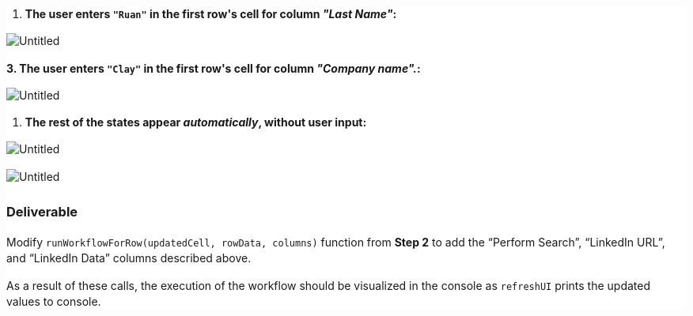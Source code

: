 1. **The user enters `"Ruan"` in the first row's cell for column _"Last Name"_:**

![Untitled](https://prod-files-secure.s3.us-west-2.amazonaws.com/8f52c702-c9aa-42d6-97e1-de08ede98fa4/c5eff5fe-3dcb-4794-984c-1d984b3c6cdb/Untitled.png)

**3. The user enters `"Clay"` in the first row's cell for column _"Company name"._:**

![Untitled](https://prod-files-secure.s3.us-west-2.amazonaws.com/8f52c702-c9aa-42d6-97e1-de08ede98fa4/fc89be4c-ab42-4d42-a965-0b9b5a6be3d9/Untitled.png)

1. **The rest of the states appear _automatically_, without user input:**

![Untitled](https://prod-files-secure.s3.us-west-2.amazonaws.com/8f52c702-c9aa-42d6-97e1-de08ede98fa4/366cd235-b66f-48cf-80b1-574826e51fe6/Untitled.png)

![Untitled](https://prod-files-secure.s3.us-west-2.amazonaws.com/8f52c702-c9aa-42d6-97e1-de08ede98fa4/84b699cb-ec59-4cdf-b57d-ef9580309d0d/Untitled.png)

### Deliverable

Modify `runWorkflowForRow(updatedCell, rowData, columns)` function from **Step 2** to add the “Perform Search”, “LinkedIn URL”, and “LinkedIn Data” columns described above.

As a result of these calls, the execution of the workflow should be visualized in the console as `refreshUI` prints the updated values to console.
